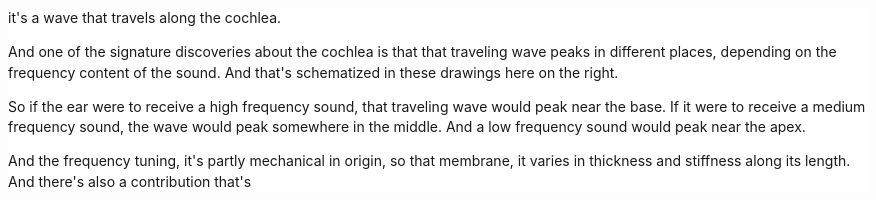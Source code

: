  <span m='800980'>it's</span> <span m='801160'>a</span> <span m='801250'>wave</span>
  <span m='801490'>that</span> <span m='801580'>travels</span> <span m='802030'>along</span>
  <span m='802300'>the</span> <span m='802390'>cochlea.</span> </p><p><span m='803260'>And</span>
  <span m='803470'>one</span> <span m='803650'>of</span> <span m='803740'>the</span>
  <span m='804070'>signature</span> <span m='804460'>discoveries</span> <span m='804970'>about</span>
  <span m='805170'>the</span> <span m='805510'>cochlea</span> <span m='805620'>is</span>
  <span m='805780'>that</span> <span m='806170'>that</span> <span m='806350'>traveling</span>
  <span m='806830'>wave</span> <span m='807100'>peaks</span> <span m='807490'>in</span>
  <span m='807610'>different</span> <span m='807850'>places,</span> <span m='808300'>depending</span>
  <span m='808690'>on</span> <span m='808780'>the</span> <span m='808840'>frequency</span>
  <span m='809230'>content</span> <span m='809620'>of</span> <span m='809680'>the</span>
  <span m='809770'>sound.</span> <span m='810130'>And</span> <span m='810560'>that's</span>
  <span m='810720'>schematized</span> <span m='811420'>in</span> <span m='812830'>these</span>
  <span m='812980'>drawings</span> <span m='813310'>here</span> <span m='813490'>on</span>
  <span m='813610'>the</span> <span m='813700'>right.</span> </p><p><span m='814420'>So</span>
  <span m='815080'>if</span> <span m='815830'>the</span> <span m='815920'>ear</span>
  <span m='816130'>were</span> <span m='816250'>to</span> <span m='816370'>receive</span>
  <span m='817390'>a</span> <span m='817450'>high</span> <span m='817690'>frequency</span>
  <span m='818410'>sound,</span> <span m='819250'>that</span> <span m='819400'>traveling</span>
  <span m='819790'>wave</span> <span m='820030'>would</span> <span m='820180'>peak</span>
  <span m='820450'>near</span> <span m='820600'>the</span> <span m='820720'>base.</span>
  <span m='821380'>If</span> <span m='821530'>it</span> <span m='821590'>were</span>
  <span m='821770'>to</span> <span m='821890'>receive</span> <span m='822340'>a</span>
  <span m='822400'>medium</span> <span m='822700'>frequency</span> <span m='823510'>sound,</span>
  <span m='823780'>the</span> <span m='823870'>wave</span> <span m='824050'>would</span>
  <span m='824170'>peak</span> <span m='824380'>somewhere</span> <span m='824650'>in</span>
  <span m='824710'>the</span> <span m='824800'>middle.</span> <span m='825460'>And</span>
  <span m='825580'>a</span> <span m='825640'>low</span> <span m='825820'>frequency</span>
  <span m='826210'>sound</span> <span m='826480'>would</span> <span m='826630'>peak</span>
  <span m='827140'>near</span> <span m='827590'>the</span> <span m='827740'>apex.</span>
  </p><p><span m='829180'>And</span> <span m='829450'>the</span> <span m='829900'>frequency</span>
  <span m='830260'>tuning,</span> <span m='830670'>it's</span> <span m='830860'>partly</span>
  <span m='831790'>mechanical</span> <span m='832360'>in</span> <span m='832450'>origin,</span>
  <span m='832910'>so</span> <span m='832960'>that</span> <span m='833140'>membrane,</span>
  <span m='833710'>it</span> <span m='833800'>varies</span> <span m='834310'>in</span>
  <span m='834430'>thickness</span> <span m='834940'>and</span> <span m='835060'>stiffness</span>
  <span m='835930'>along</span> <span m='836740'>its</span> <span m='836980'>length.</span>
  <span m='837820'>And</span> <span m='837910'>there's</span> <span m='838030'>also</span>
  <span m='838840'>a</span> <span m='838900'>contribution</span> <span m='840740'>that's</span>
